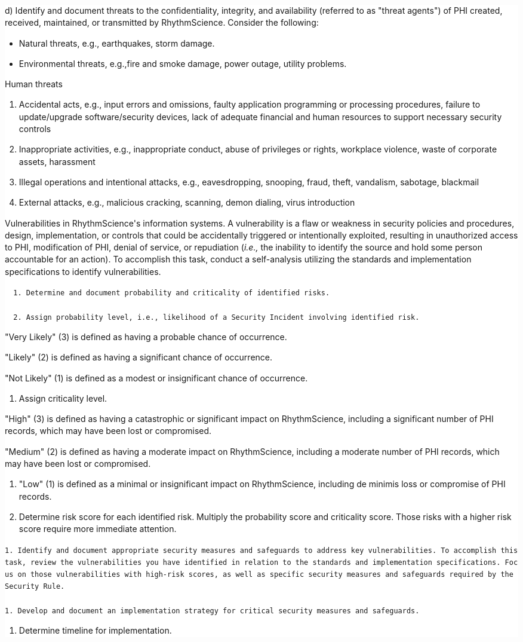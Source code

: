 d) Identify and document threats to the confidentiality, integrity, and availability (referred to as &quot;threat agents&quot;) of PHI created, received, maintained, or transmitted by RhythmScience. Consider the following:

   * Natural threats, e.g., earthquakes, storm damage.

   * Environmental threats, e.g.,fire and smoke damage, power outage, utility problems.

Human threats

  1. Accidental acts, e.g., input errors and omissions, faulty application programming or processing procedures, failure to update/upgrade software/security devices, lack of adequate financial and human resources to support necessary security controls

  2. Inappropriate activities, e.g., inappropriate conduct, abuse of privileges or rights, workplace violence, waste of corporate assets, harassment

  3. Illegal operations and intentional attacks, e.g., eavesdropping, snooping, fraud, theft, vandalism, sabotage, blackmail

  4. External attacks, e.g., malicious cracking, scanning, demon dialing, virus introduction

Vulnerabilities in RhythmScience&#39;s information systems. A vulnerability is a flaw or weakness in security policies and procedures, design, implementation, or controls that could be accidentally triggered or intentionally exploited, resulting in unauthorized access to PHI, modification of PHI, denial of service, or repudiation (_i.e.,_ the inability to identify the source and hold some person accountable for an action). To accomplish this task, conduct a self-analysis utilizing the standards and implementation specifications to identify vulnerabilities.

      1. Determine and document probability and criticality of identified risks.

      2. Assign probability level, i.e., likelihood of a Security Incident involving identified risk.

&quot;Very Likely&quot; (3) is defined as having a probable chance of occurrence.

&quot;Likely&quot; (2) is defined as having a significant chance of occurrence.

&quot;Not Likely&quot; (1) is defined as a modest or insignificant chance of occurrence.

  1. Assign criticality level.

&quot;High&quot; (3) is defined as having a catastrophic or significant impact on RhythmScience, including a significant number of PHI records, which may have been lost or compromised.

&quot;Medium&quot; (2) is defined as having a moderate impact on RhythmScience, including a moderate number of PHI records, which may have been lost or compromised.

1. &quot;Low&quot; (1) is defined as a minimal or insignificant impact on RhythmScience, including de minimis loss or compromise of PHI records.

  1. Determine risk score for each identified risk. Multiply the probability score and criticality score. Those risks with a higher risk score require more immediate attention.

    1. Identify and document appropriate security measures and safeguards to address key vulnerabilities. To accomplish this task, review the vulnerabilities you have identified in relation to the standards and implementation specifications. Focus on those vulnerabilities with high-risk scores, as well as specific security measures and safeguards required by the Security Rule.

    1. Develop and document an implementation strategy for critical security measures and safeguards.

1. Determine timeline for implementation.

